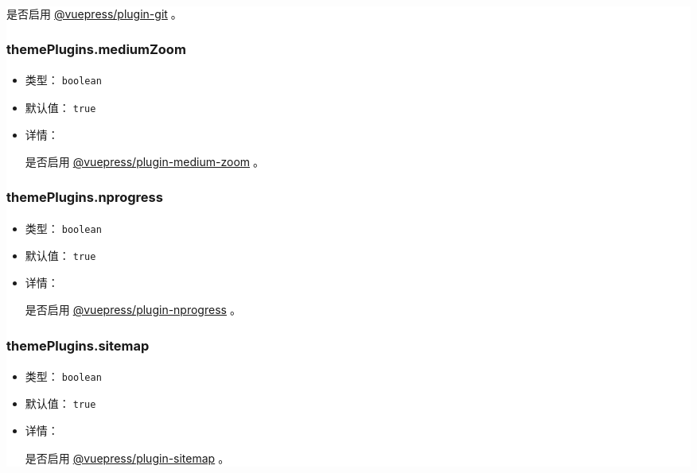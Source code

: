   是否启用 [@vuepress/plugin-git](../../plugins/git.md) 。

### themePlugins.mediumZoom

- 类型： `boolean`

- 默认值： `true`

- 详情：

  是否启用 [@vuepress/plugin-medium-zoom](../../plugins/medium-zoom.md) 。

### themePlugins.nprogress

- 类型： `boolean`

- 默认值： `true`

- 详情：

  是否启用 [@vuepress/plugin-nprogress](../../plugins/nprogress.md) 。

### themePlugins.sitemap

- 类型： `boolean`

- 默认值： `true`

- 详情：

  是否启用 [@vuepress/plugin-sitemap](../../plugins/sitemap/README.md) 。
